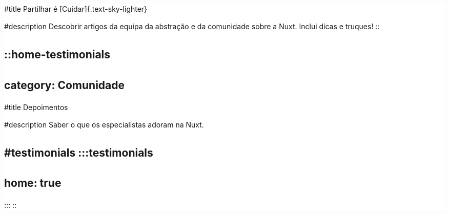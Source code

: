 #title
Partilhar é [Cuidar]{.text-sky-lighter}

#description
Descobrir artigos da equipa da abstração e da comunidade sobre a Nuxt. Inclui dicas e truques!
::

::home-testimonials
---
category: Comunidade
---
#title
Depoimentos

#description
Saber o que os especialistas adoram na Nuxt.

#testimonials
  :::testimonials
  ---
  home: true
  ---
  :::
::
